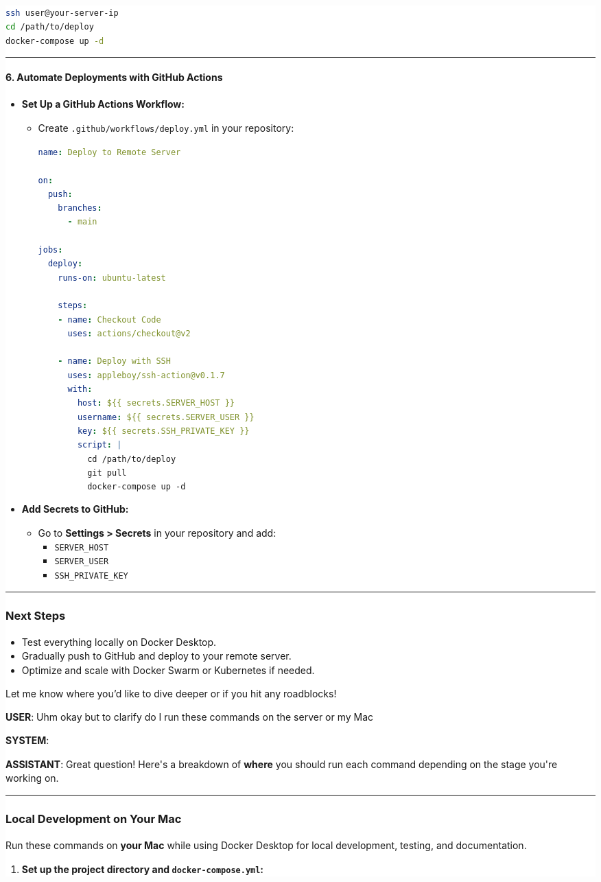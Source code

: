   ```bash
  ssh user@your-server-ip
  cd /path/to/deploy
  docker-compose up -d
  ```

---

#### **6. Automate Deployments with GitHub Actions**
- **Set Up a GitHub Actions Workflow:**
  - Create `.github/workflows/deploy.yml` in your repository:
    ```yaml
    name: Deploy to Remote Server

    on:
      push:
        branches:
          - main

    jobs:
      deploy:
        runs-on: ubuntu-latest

        steps:
        - name: Checkout Code
          uses: actions/checkout@v2

        - name: Deploy with SSH
          uses: appleboy/ssh-action@v0.1.7
          with:
            host: ${{ secrets.SERVER_HOST }}
            username: ${{ secrets.SERVER_USER }}
            key: ${{ secrets.SSH_PRIVATE_KEY }}
            script: |
              cd /path/to/deploy
              git pull
              docker-compose up -d
    ```

- **Add Secrets to GitHub:**
  - Go to **Settings > Secrets** in your repository and add:
    - `SERVER_HOST`
    - `SERVER_USER`
    - `SSH_PRIVATE_KEY`

---

### **Next Steps**
- Test everything locally on Docker Desktop.
- Gradually push to GitHub and deploy to your remote server.
- Optimize and scale with Docker Swarm or Kubernetes if needed.

Let me know where you’d like to dive deeper or if you hit any roadblocks!

**USER**: Uhm okay but to clarify do I run these commands on the server or my Mac

**SYSTEM**: 

**ASSISTANT**: Great question! Here's a breakdown of **where** you should run each command depending on the stage you're working on.

---

### **Local Development on Your Mac**
Run these commands on **your Mac** while using Docker Desktop for local development, testing, and documentation.

1. **Set up the project directory and `docker-compose.yml`:**
   ```bash
   ```
